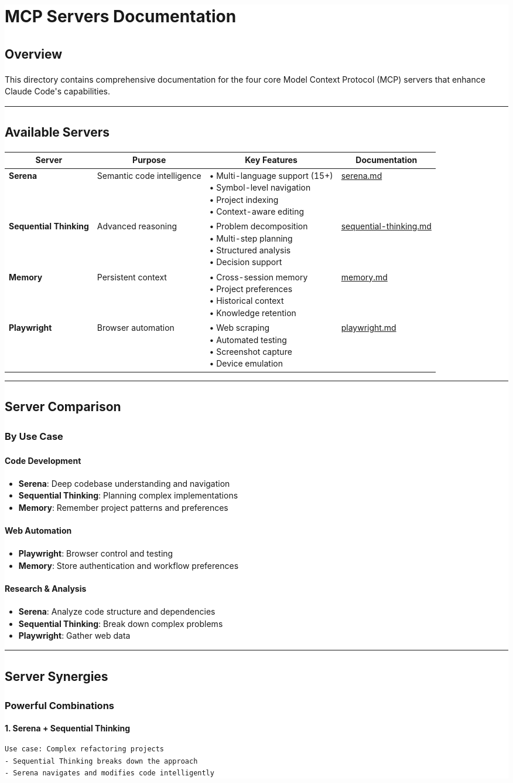 # MCP Servers Documentation

## Overview

This directory contains comprehensive documentation for the four core Model Context Protocol (MCP) servers that enhance Claude Code's capabilities.

---

## Available Servers

| Server | Purpose | Key Features | Documentation |
|--------|---------|--------------|---------------|
| **Serena** | Semantic code intelligence | • Multi-language support (15+)<br>• Symbol-level navigation<br>• Project indexing<br>• Context-aware editing | [serena.md](./serena.md) |
| **Sequential Thinking** | Advanced reasoning | • Problem decomposition<br>• Multi-step planning<br>• Structured analysis<br>• Decision support | [sequential-thinking.md](./sequential-thinking.md) |
| **Memory** | Persistent context | • Cross-session memory<br>• Project preferences<br>• Historical context<br>• Knowledge retention | [memory.md](./memory.md) |
| **Playwright** | Browser automation | • Web scraping<br>• Automated testing<br>• Screenshot capture<br>• Device emulation | [playwright.md](./playwright.md) |

---

## Server Comparison

### By Use Case

#### Code Development
- **Serena**: Deep codebase understanding and navigation
- **Sequential Thinking**: Planning complex implementations
- **Memory**: Remember project patterns and preferences

#### Web Automation
- **Playwright**: Browser control and testing
- **Memory**: Store authentication and workflow preferences

#### Research & Analysis
- **Serena**: Analyze code structure and dependencies
- **Sequential Thinking**: Break down complex problems
- **Playwright**: Gather web data

---

## Server Synergies

### Powerful Combinations

**1. Serena + Sequential Thinking**
```
Use case: Complex refactoring projects
- Sequential Thinking breaks down the approach
- Serena navigates and modifies code intelligently
```
